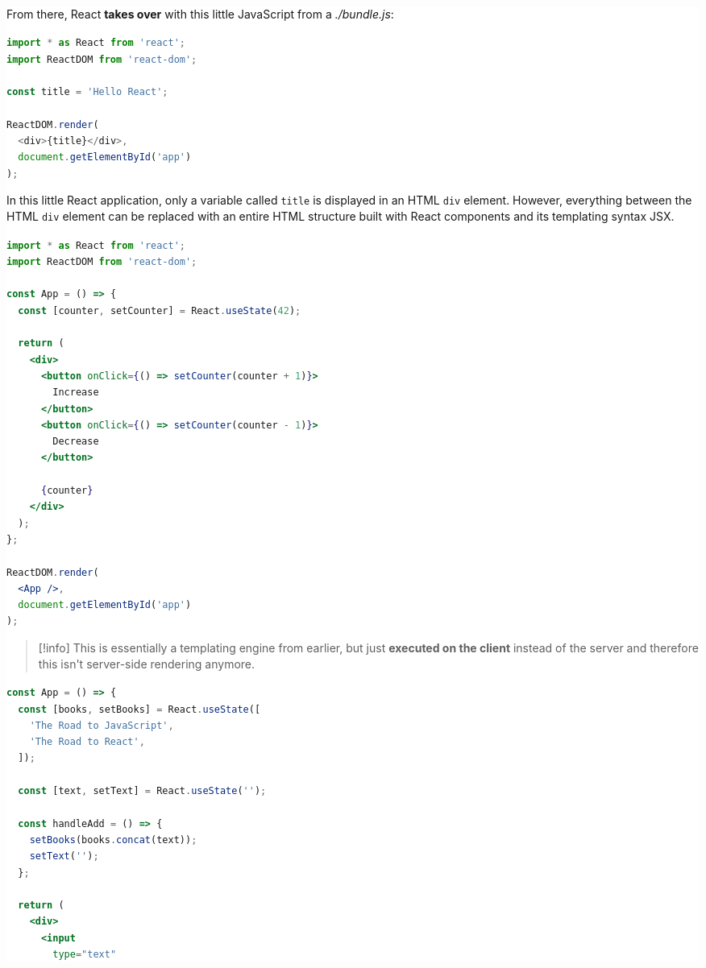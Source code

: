 From there, React **takes over** with this little JavaScript from a *./bundle.js*:

```js
import * as React from 'react';
import ReactDOM from 'react-dom';

const title = 'Hello React';

ReactDOM.render(
  <div>{title}</div>,
  document.getElementById('app')
);
```

In this little React application, only a variable called `title` is displayed in an HTML `div` element. However, everything between the HTML `div` element can be replaced with an entire HTML structure built with React components and its templating syntax JSX.

```jsx
import * as React from 'react';
import ReactDOM from 'react-dom';

const App = () => {
  const [counter, setCounter] = React.useState(42);

  return (
    <div>
      <button onClick={() => setCounter(counter + 1)}>
        Increase
      </button>
      <button onClick={() => setCounter(counter - 1)}>
        Decrease
      </button>

      {counter}
    </div>
  );
};

ReactDOM.render(
  <App />,
  document.getElementById('app')
);
```

> [!info] 
> This is essentially a templating engine from earlier, but just **executed on the client** instead of the server and therefore this isn't server-side rendering anymore.

```jsx
const App = () => {
  const [books, setBooks] = React.useState([
    'The Road to JavaScript',
    'The Road to React',
  ]);

  const [text, setText] = React.useState('');

  const handleAdd = () => {
    setBooks(books.concat(text));
    setText('');
  };

  return (
    <div>
      <input
        type="text"
```

[^1]: [[HTTP]]
[^2]: [[HTTP request]]
[^3]: [[server]]
[^4]: [[web client]]
[^5]: [[database]]
[^6]: [[asynchronus]]
[^7]: [[server-side rendering]]
[^8]: [[single page application]]
[^9]: [[jquery]]
[^10]: [[client side routing]]
[^11]: [[state management]]
[^12]: [[REST]]
